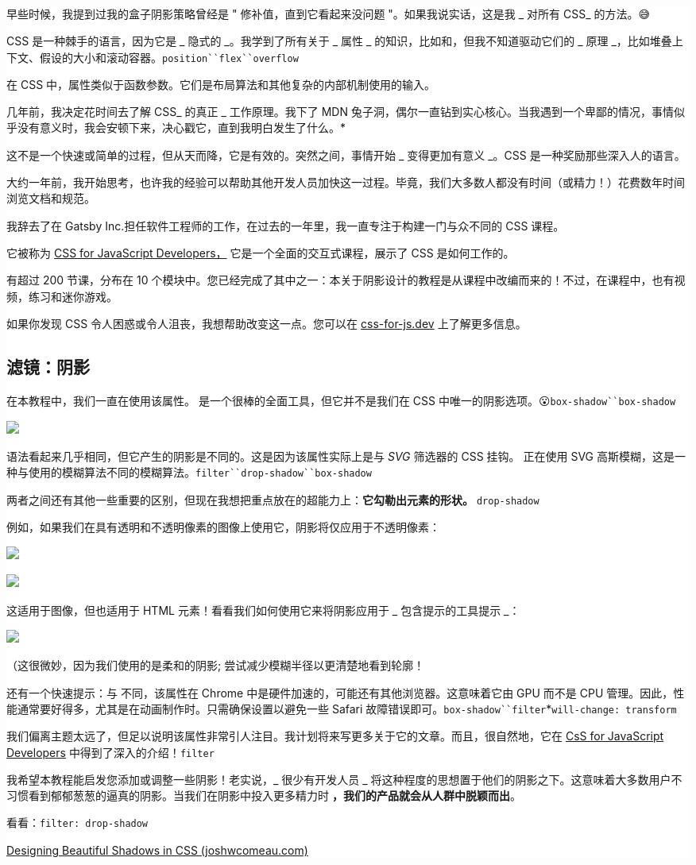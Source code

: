 早些时候，我提到过我的盒子阴影策略曾经是 " 修补值，直到它看起来没问题 "。如果我说实话，这是我 _ 对所有 CSS_ 的方法。😅

CSS 是一种棘手的语言，因为它是 _ 隐式的 _。我学到了所有关于 _ 属性 _ 的知识，比如和，但我不知道驱动它们的 _ 原理 _，比如堆叠上下文、假设的大小和滚动容器。`position``flex``overflow`

在 CSS 中，属性类似于函数参数。它们是布局算法和其他复杂的内部机制使用的输入。

几年前，我决定花时间去了解 CSS_ 的真正 _ 工作原理。我下了 MDN 兔子洞，偶尔一直钻到实心核心。当我遇到一个卑鄙的情况，事情似乎没有意义时，我会安顿下来，决心戳它，直到我明白发生了什么。\*

这不是一个快速或简单的过程，但从天而降，它是有效的。突然之间，事情开始 _ 变得更加有意义 _。CSS 是一种奖励那些深入人的语言。

大约一年前，我开始思考，也许我的经验可以帮助其他开发人员加快这一过程。毕竟，我们大多数人都没有时间（或精力！）花费数年时间浏览文档和规范。

我辞去了在 Gatsby Inc.担任软件工程师的工作，在过去的一年里，我一直专注于构建一门与众不同的 CSS 课程。

它被称为 [CSS for JavaScript Developers，](https://link.juejin.cn/?target=https%3A%2F%2Fcss-for-js.dev%2F "https://css-for-js.dev/") 它是一个全面的交互式课程，展示了 CSS 是如何工作的。

有超过 200 节课，分布在 10 个模块中。您已经完成了其中之一：本关于阴影设计的教程是从课程中改编而来的！不过，在课程中，也有视频，练习和迷你游戏。

如果你发现 CSS 令人困惑或令人沮丧，我想帮助改变这一点。您可以在 [css-for-js.dev](https://link.juejin.cn/?target=https%3A%2F%2Fcss-for-js.dev%2F "https://css-for-js.dev/") 上了解更多信息。

## 滤镜：阴影

在本教程中，我们一直在使用该属性。 是一个很棒的全面工具，但它并不是我们在 CSS 中唯一的阴影选项。😮`box-shadow``box-shadow`

![](https://cdn.wallleap.cn/img/pic/illustration/202308040952604.png)

语法看起来几乎相同，但它产生的阴影是不同的。这是因为该属性实际上是与 *SVG* 筛选器的 CSS 挂钩。 正在使用 SVG 高斯模糊，这是一种与使用的模糊算法不同的模糊算法。`filter``drop-shadow``box-shadow`

两者之间还有其他一些重要的区别，但现在我想把重点放在的超能力上：**它勾勒出元素的形状。** `drop-shadow`

例如，如果我们在具有透明和不透明像素的图像上使用它，阴影将仅应用于不透明像素：

![](https://cdn.wallleap.cn/img/pic/illustration/202308040952605.png)

![](https://cdn.wallleap.cn/img/pic/illustration/202308040952606.png)

这适用于图像，但也适用于 HTML 元素！看看我们如何使用它来将阴影应用于 _ 包含提示的工具提示 _：

![](https://cdn.wallleap.cn/img/pic/illustration/202308040952607.png)

（这很微妙，因为我们使用的是柔和的阴影; 尝试减少模糊半径以更清楚地看到轮廓！

还有一个快速提示：与 不同，该属性在 Chrome 中是硬件加速的，可能还有其他浏览器。这意味着它由 GPU 而不是 CPU 管理。因此，性能通常要好得多，尤其是在动画制作时。只需确保设置以避免一些 Safari 故障错误即可。`box-shadow``filter`\*`will-change: transform`

我们偏离主题太远了，但足以说明该属性非常引人注目。我计划将来写更多关于它的文章。而且，很自然地，它在 [CsS for JavaScript Developers](https://link.juejin.cn/?target=https%3A%2F%2Fcss-for-js.dev%2F "https://css-for-js.dev/") 中得到了深入的介绍！`filter`

我希望本教程能启发您添加或调整一些阴影！老实说，_ 很少有开发人员 _ 将这种程度的思想置于他们的阴影之下。这意味着大多数用户不习惯看到郁郁葱葱的逼真的阴影。当我们在阴影中投入更多精力时 **，我们的产品就会从人群中脱颖而出**。

看看：`filter: drop-shadow`

[Designing Beautiful Shadows in CSS (joshwcomeau.com)](https://www.joshwcomeau.com/css/designing-shadows/#layering)

